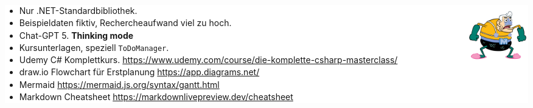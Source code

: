 <img src="/images/mermaidman.webp" alt="MermaidMan" width="100" height="100" align="right">

- Nur .NET-Standardbibliothek.
- Beispieldaten fiktiv, Rechercheaufwand viel zu hoch.
- Chat-GPT 5. **Thinking mode**
- Kursunterlagen, speziell `ToDoManager`.
- Udemy C# Komplettkurs. https://www.udemy.com/course/die-komplette-csharp-masterclass/
- draw.io Flowchart für Erstplanung https://app.diagrams.net/
- Mermaid https://mermaid.js.org/syntax/gantt.html
- Markdown Cheatsheet https://markdownlivepreview.dev/cheatsheet
